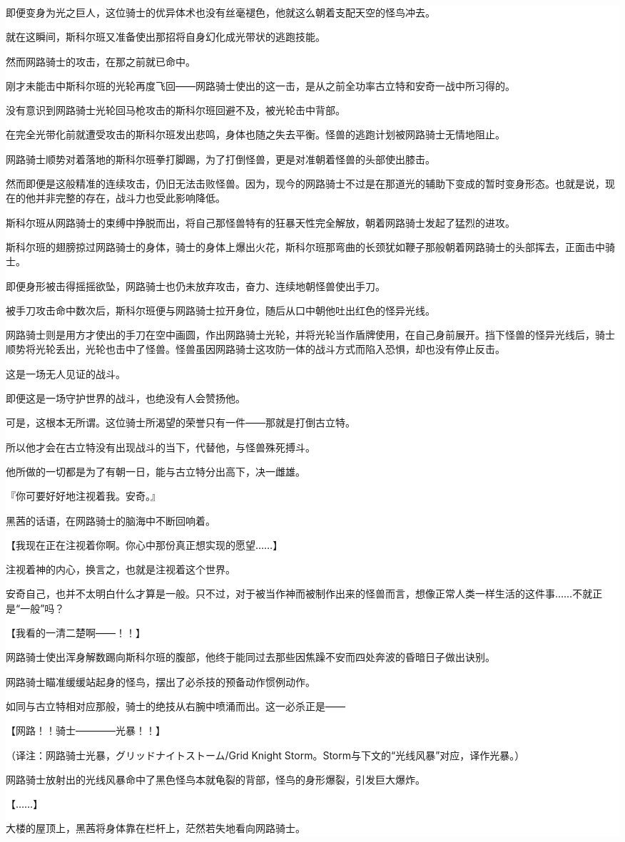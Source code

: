 即便变身为光之巨人，这位骑士的优异体术也没有丝毫褪色，他就这么朝着支配天空的怪鸟冲去。

就在这瞬间，斯科尔班又准备使出那招将自身幻化成光带状的逃跑技能。

然而网路骑士的攻击，在那之前就已命中。

刚才未能击中斯科尔班的光轮再度飞回——网路骑士使出的这一击，是从之前全功率古立特和安奇一战中所习得的。

没有意识到网路骑士光轮回马枪攻击的斯科尔班回避不及，被光轮击中背部。

在完全光带化前就遭受攻击的斯科尔班发出悲鸣，身体也随之失去平衡。怪兽的逃跑计划被网路骑士无情地阻止。

网路骑士顺势对着落地的斯科尔班拳打脚踢，为了打倒怪兽，更是对准朝着怪兽的头部使出膝击。

然而即便是这般精准的连续攻击，仍旧无法击败怪兽。因为，现今的网路骑士不过是在那道光的辅助下变成的暂时变身形态。也就是说，现在的他并非完整的存在，战斗力也受此影响降低。

斯科尔班从网路骑士的束缚中挣脱而出，将自己那怪兽特有的狂暴天性完全解放，朝着网路骑士发起了猛烈的进攻。

斯科尔班的翅膀掠过网路骑士的身体，骑士的身体上爆出火花，斯科尔班那弯曲的长颈犹如鞭子那般朝着网路骑士的头部挥去，正面击中骑士。

即便身形被击得摇摇欲坠，网路骑士也仍未放弃攻击，奋力、连续地朝怪兽使出手刀。

被手刀攻击命中数次后，斯科尔班便与网路骑士拉开身位，随后从口中朝他吐出红色的怪异光线。

网路骑士则是用方才使出的手刀在空中画圆，作出网路骑士光轮，并将光轮当作盾牌使用，在自己身前展开。挡下怪兽的怪异光线后，骑士顺势将光轮丢出，光轮也击中了怪兽。怪兽虽因网路骑士这攻防一体的战斗方式而陷入恐惧，却也没有停止反击。

这是一场无人见证的战斗。

即便这是一场守护世界的战斗，也绝没有人会赞扬他。

可是，这根本无所谓。这位骑士所渴望的荣誉只有一件——那就是打倒古立特。

所以他才会在古立特没有出现战斗的当下，代替他，与怪兽殊死搏斗。

他所做的一切都是为了有朝一日，能与古立特分出高下，决一雌雄。

『你可要好好地注视着我。安奇。』

黑茜的话语，在网路骑士的脑海中不断回响着。

【我现在正在注视着你啊。你心中那份真正想实现的愿望……】

注视着神的内心，换言之，也就是注视着这个世界。

安奇自己，也并不太明白什么才算是一般。只不过，对于被当作神而被制作出来的怪兽而言，想像正常人类一样生活的这件事……不就正是“一般”吗？

【我看的一清二楚啊——！！】

网路骑士使出浑身解数踢向斯科尔班的腹部，他终于能同过去那些因焦躁不安而四处奔波的昏暗日子做出诀别。

网路骑士瞄准缓缓站起身的怪鸟，摆出了必杀技的预备动作惯例动作。

如同与古立特相对应那般，骑士的绝技从右腕中喷涌而出。这一必杀正是——

【网路！！骑士————光暴！！】

（译注：网路骑士光暴，グリッドナイトストーム/Grid Knight Storm。Storm与下文的“光线风暴”对应，译作光暴。）

网路骑士放射出的光线风暴命中了黑色怪鸟本就龟裂的背部，怪鸟的身形爆裂，引发巨大爆炸。

【……】

大楼的屋顶上，黑茜将身体靠在栏杆上，茫然若失地看向网路骑士。
